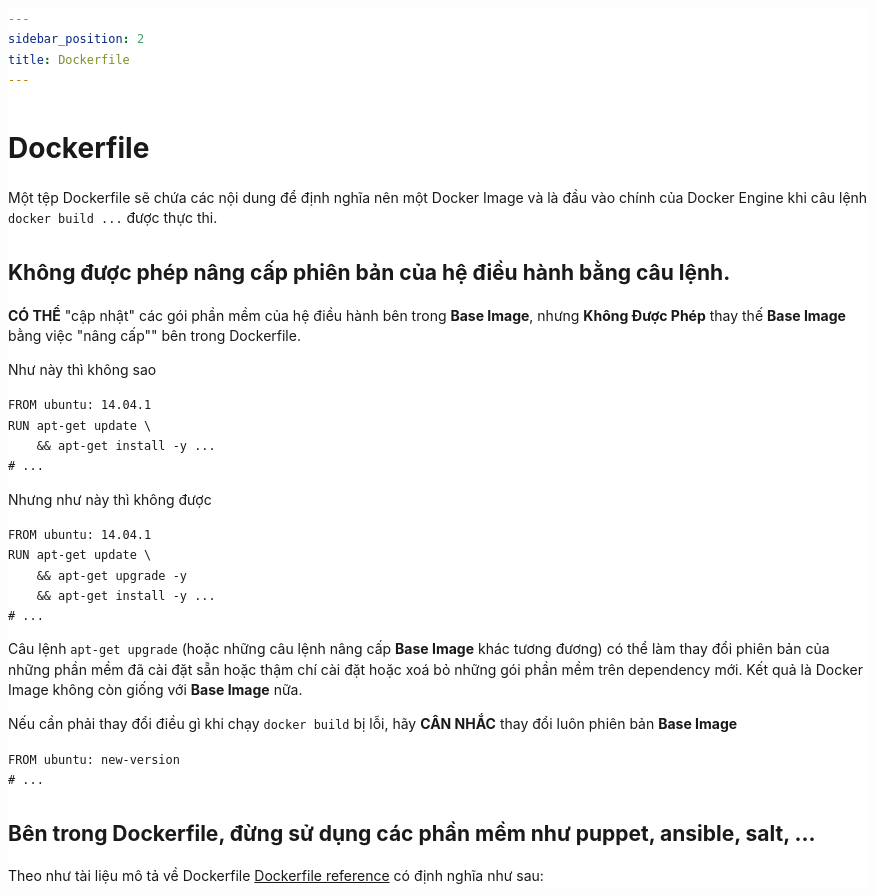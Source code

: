 ```yaml
---
sidebar_position: 2
title: Dockerfile
---
```


# Dockerfile

Một tệp Dockerfile sẽ chứa các nội dung để định nghĩa nên một Docker Image và là đầu vào chính của Docker Engine khi câu lệnh `docker build ...` được thực thi.

## Không được phép nâng cấp phiên bản của hệ điều hành bằng câu lệnh.

**CÓ THỂ** "cập nhật" các gói phần mềm của hệ điều hành bên trong **Base Image**, nhưng **Không Được Phép** thay thế **Base Image** bằng việc "nâng cấp"" bên trong Dockerfile.

Như này thì không sao

```
FROM ubuntu: 14.04.1
RUN apt-get update \
    && apt-get install -y ...
# ...
```

Nhưng như này thì không được

```
FROM ubuntu: 14.04.1
RUN apt-get update \
    && apt-get upgrade -y
    && apt-get install -y ...
# ...
```

Câu lệnh `apt-get upgrade` (hoặc những câu lệnh nâng cấp **Base Image** khác tương đương) có thể làm thay đổi phiên bản của những phần mềm đã cài đặt sẵn hoặc thậm chí cài đặt hoặc xoá bỏ những gói phần mềm trên dependency mới. Kết quả là Docker Image không còn giống với **Base Image** nữa.

Nếu cần phải thay đổi điều gì khi chạy `docker build` bị lỗi, hãy **CÂN NHẮC** thay đổi luôn phiên bản **Base Image**

	FROM ubuntu: new-version
	# ...

## Bên trong Dockerfile, đừng sử dụng các phần mềm như puppet, ansible, salt, ...

Theo như tài liệu mô tả về Dockerfile [Dockerfile reference](https://docs.docker.com/engine/reference/builder/) có định nghĩa như sau:
